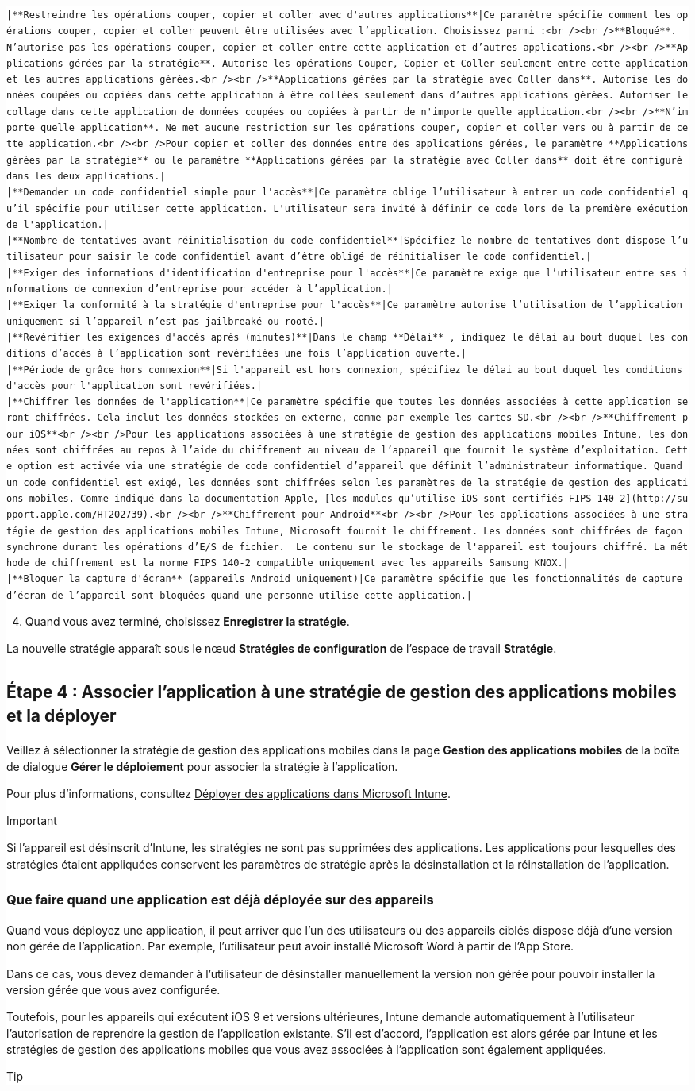     |**Restreindre les opérations couper, copier et coller avec d'autres applications**|Ce paramètre spécifie comment les opérations couper, copier et coller peuvent être utilisées avec l’application. Choisissez parmi :<br /><br />**Bloqué**. N’autorise pas les opérations couper, copier et coller entre cette application et d’autres applications.<br /><br />**Applications gérées par la stratégie**. Autorise les opérations Couper, Copier et Coller seulement entre cette application et les autres applications gérées.<br /><br />**Applications gérées par la stratégie avec Coller dans**. Autorise les données coupées ou copiées dans cette application à être collées seulement dans d’autres applications gérées. Autoriser le collage dans cette application de données coupées ou copiées à partir de n'importe quelle application.<br /><br />**N’importe quelle application**. Ne met aucune restriction sur les opérations couper, copier et coller vers ou à partir de cette application.<br /><br />Pour copier et coller des données entre des applications gérées, le paramètre **Applications gérées par la stratégie** ou le paramètre **Applications gérées par la stratégie avec Coller dans** doit être configuré dans les deux applications.|
    |**Demander un code confidentiel simple pour l'accès**|Ce paramètre oblige l’utilisateur à entrer un code confidentiel qu’il spécifie pour utiliser cette application. L'utilisateur sera invité à définir ce code lors de la première exécution de l'application.|
    |**Nombre de tentatives avant réinitialisation du code confidentiel**|Spécifiez le nombre de tentatives dont dispose l’utilisateur pour saisir le code confidentiel avant d’être obligé de réinitialiser le code confidentiel.|
    |**Exiger des informations d'identification d'entreprise pour l'accès**|Ce paramètre exige que l’utilisateur entre ses informations de connexion d’entreprise pour accéder à l’application.|
    |**Exiger la conformité à la stratégie d'entreprise pour l'accès**|Ce paramètre autorise l’utilisation de l’application uniquement si l’appareil n’est pas jailbreaké ou rooté.|
    |**Revérifier les exigences d'accès après (minutes)**|Dans le champ **Délai** , indiquez le délai au bout duquel les conditions d’accès à l’application sont revérifiées une fois l’application ouverte.|
    |**Période de grâce hors connexion**|Si l'appareil est hors connexion, spécifiez le délai au bout duquel les conditions d'accès pour l'application sont revérifiées.|
    |**Chiffrer les données de l'application**|Ce paramètre spécifie que toutes les données associées à cette application seront chiffrées. Cela inclut les données stockées en externe, comme par exemple les cartes SD.<br /><br />**Chiffrement pour iOS**<br /><br />Pour les applications associées à une stratégie de gestion des applications mobiles Intune, les données sont chiffrées au repos à l’aide du chiffrement au niveau de l’appareil que fournit le système d’exploitation. Cette option est activée via une stratégie de code confidentiel d’appareil que définit l’administrateur informatique. Quand un code confidentiel est exigé, les données sont chiffrées selon les paramètres de la stratégie de gestion des applications mobiles. Comme indiqué dans la documentation Apple, [les modules qu’utilise iOS sont certifiés FIPS 140-2](http://support.apple.com/HT202739).<br /><br />**Chiffrement pour Android**<br /><br />Pour les applications associées à une stratégie de gestion des applications mobiles Intune, Microsoft fournit le chiffrement. Les données sont chiffrées de façon synchrone durant les opérations d’E/S de fichier.  Le contenu sur le stockage de l'appareil est toujours chiffré. La méthode de chiffrement est la norme FIPS 140-2 compatible uniquement avec les appareils Samsung KNOX.|
    |**Bloquer la capture d'écran** (appareils Android uniquement)|Ce paramètre spécifie que les fonctionnalités de capture d’écran de l’appareil sont bloquées quand une personne utilise cette application.|

4. Quand vous avez terminé, choisissez **Enregistrer la stratégie**.

La nouvelle stratégie apparaît sous le nœud **Stratégies de configuration** de l’espace de travail **Stratégie**.

## <a name="step-4-associate-the-app-with-a-mobile-application-management-policy-and-then-deploy-the-app"></a>Étape 4 : Associer l’application à une stratégie de gestion des applications mobiles et la déployer
Veillez à sélectionner la stratégie de gestion des applications mobiles dans la page **Gestion des applications mobiles** de la boîte de dialogue **Gérer le déploiement** pour associer la stratégie à l’application.

Pour plus d’informations, consultez [Déployer des applications dans Microsoft Intune](deploy-apps.md).

> [!IMPORTANT]
> Si l’appareil est désinscrit d’Intune, les stratégies ne sont pas supprimées des applications. Les applications pour lesquelles des stratégies étaient appliquées conservent les paramètres de stratégie après la désinstallation et la réinstallation de l’application.

### <a name="what-to-do-when-an-app-is-already-deployed-on-devices"></a>Que faire quand une application est déjà déployée sur des appareils
Quand vous déployez une application, il peut arriver que l’un des utilisateurs ou des appareils ciblés dispose déjà d’une version non gérée de l’application. Par exemple, l’utilisateur peut avoir installé Microsoft Word à partir de l’App Store.

Dans ce cas, vous devez demander à l’utilisateur de désinstaller manuellement la version non gérée pour pouvoir installer la version gérée que vous avez configurée.

Toutefois, pour les appareils qui exécutent iOS 9 et versions ultérieures, Intune demande automatiquement à l’utilisateur l’autorisation de reprendre la gestion de l’application existante. S’il est d’accord, l’application est alors gérée par Intune et les stratégies de gestion des applications mobiles que vous avez associées à l’application sont également appliquées.

> [!TIP]